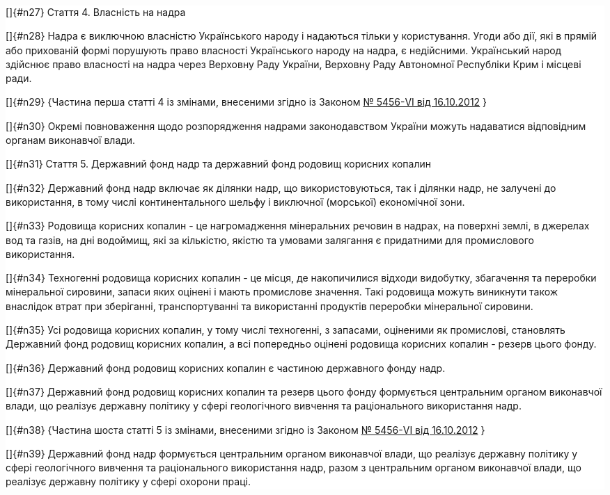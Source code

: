 []{#n27}
Стаття 4. Власність на надра

[]{#n28}
Надра є виключною власністю Українського народу і надаються тільки у користування. Угоди або дії, які в прямій або прихованій формі порушують право власності Українського народу на надра, є недійсними. Український народ здійснює право власності на надра через Верховну Раду України, Верховну Раду Автономної Республіки Крим і місцеві ради.

[]{#n29}
{Частина перша статті 4 із змінами, внесеними згідно із Законом [№ 5456-VI від 16.10.2012](/go/5456-17) }

[]{#n30}
Окремі повноваження щодо розпорядження надрами законодавством України можуть надаватися відповідним органам виконавчої влади.

[]{#n31}
Стаття 5. Державний фонд надр та державний фонд родовищ корисних копалин

[]{#n32}
Державний фонд надр включає як ділянки надр, що використовуються, так і ділянки надр, не залучені до використання, в тому числі континентального шельфу і виключної (морської) економічної зони.

[]{#n33}
Родовища корисних копалин - це нагромадження мінеральних речовин в надрах, на поверхні землі, в джерелах вод та газів, на дні водоймищ, які за кількістю, якістю та умовами залягання є придатними для промислового використання.

[]{#n34}
Техногенні родовища корисних копалин - це місця, де накопичилися відходи видобутку, збагачення та переробки мінеральної сировини, запаси яких оцінені і мають промислове значення. Такі родовища можуть виникнути також внаслідок втрат при зберіганні, транспортуванні та використанні продуктів переробки мінеральної сировини.

[]{#n35}
Усі родовища корисних копалин, у тому числі техногенні, з запасами, оціненими як промислові, становлять Державний фонд родовищ корисних копалин, а всі попередньо оцінені родовища корисних копалин - резерв цього фонду.

[]{#n36}
Державний фонд родовищ корисних копалин є частиною державного фонду надр.

[]{#n37}
Державний фонд родовищ корисних копалин та резерв цього фонду формується центральним органом виконавчої влади, що реалізує державну політику у сфері геологічного вивчення та раціонального використання надр.

[]{#n38}
{Частина шоста статті 5 із змінами, внесеними згідно із Законом [№ 5456-VI від 16.10.2012](/go/5456-17) }

[]{#n39}
Державний фонд надр формується центральним органом виконавчої влади, що реалізує державну політику у сфері геологічного вивчення та раціонального використання надр, разом з центральним органом виконавчої влади, що реалізує державну політику у сфері охорони праці.
